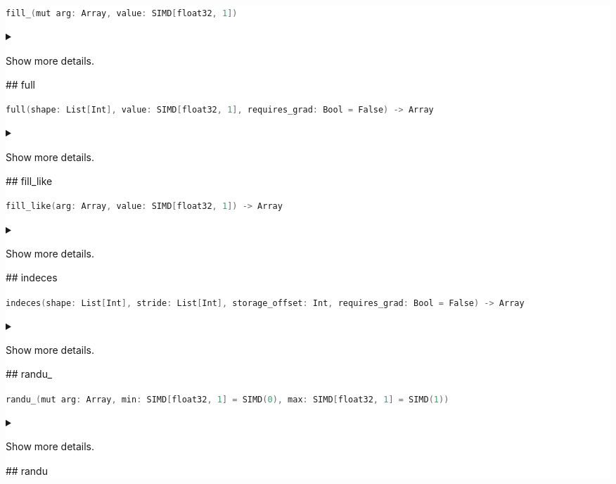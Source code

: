 
```swift
fill_(mut arg: Array, value: SIMD[float32, 1])
```  
<details markdown="1" style="border: none; bg-color: none; box-shadow: none;"><summary style="border: none; bg-color: none; box-shadow: none;">  
  
Show more details.  
</summary></details>
## full


```swift
full(shape: List[Int], value: SIMD[float32, 1], requires_grad: Bool = False) -> Array
```  
<details markdown="1" style="border: none; bg-color: none; box-shadow: none;"><summary style="border: none; bg-color: none; box-shadow: none;">  
  
Show more details.  
</summary></details>
## fill_like


```swift
fill_like(arg: Array, value: SIMD[float32, 1]) -> Array
```  
<details markdown="1" style="border: none; bg-color: none; box-shadow: none;"><summary style="border: none; bg-color: none; box-shadow: none;">  
  
Show more details.  
</summary></details>
## indeces


```swift
indeces(shape: List[Int], stride: List[Int], storage_offset: Int, requires_grad: Bool = False) -> Array
```  
<details markdown="1" style="border: none; bg-color: none; box-shadow: none;"><summary style="border: none; bg-color: none; box-shadow: none;">  
  
Show more details.  
</summary></details>
## randu_


```swift
randu_(mut arg: Array, min: SIMD[float32, 1] = SIMD(0), max: SIMD[float32, 1] = SIMD(1))
```  
<details markdown="1" style="border: none; bg-color: none; box-shadow: none;"><summary style="border: none; bg-color: none; box-shadow: none;">  
  
Show more details.  
</summary></details>
## randu
